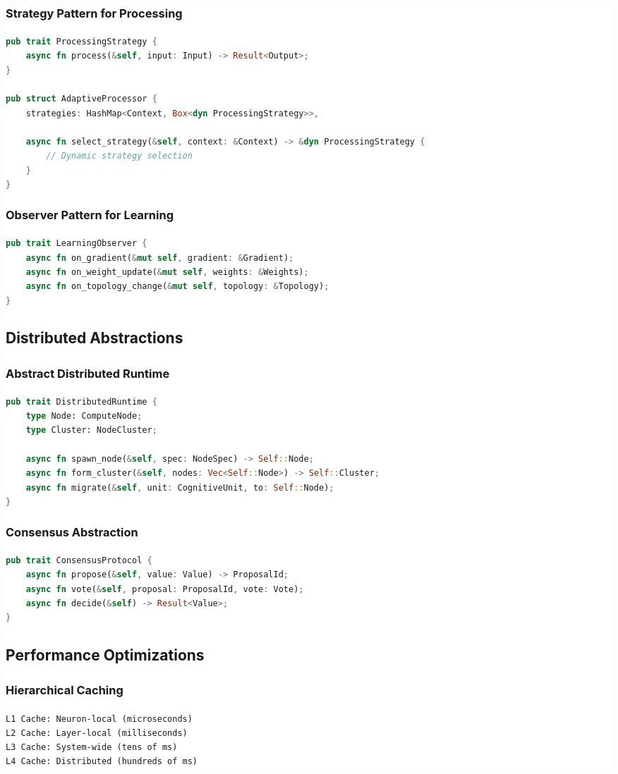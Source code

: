 ### Strategy Pattern for Processing
```rust
pub trait ProcessingStrategy {
    async fn process(&self, input: Input) -> Result<Output>;
}

pub struct AdaptiveProcessor {
    strategies: HashMap<Context, Box<dyn ProcessingStrategy>>,
    
    async fn select_strategy(&self, context: &Context) -> &dyn ProcessingStrategy {
        // Dynamic strategy selection
    }
}
```

### Observer Pattern for Learning
```rust
pub trait LearningObserver {
    async fn on_gradient(&mut self, gradient: &Gradient);
    async fn on_weight_update(&mut self, weights: &Weights);
    async fn on_topology_change(&mut self, topology: &Topology);
}
```

## Distributed Abstractions

### Abstract Distributed Runtime
```rust
pub trait DistributedRuntime {
    type Node: ComputeNode;
    type Cluster: NodeCluster;
    
    async fn spawn_node(&self, spec: NodeSpec) -> Self::Node;
    async fn form_cluster(&self, nodes: Vec<Self::Node>) -> Self::Cluster;
    async fn migrate(&self, unit: CognitiveUnit, to: Self::Node);
}
```

### Consensus Abstraction
```rust
pub trait ConsensusProtocol {
    async fn propose(&self, value: Value) -> ProposalId;
    async fn vote(&self, proposal: ProposalId, vote: Vote);
    async fn decide(&self) -> Result<Value>;
}
```

## Performance Optimizations

### Hierarchical Caching
```
L1 Cache: Neuron-local (microseconds)
L2 Cache: Layer-local (milliseconds)  
L3 Cache: System-wide (tens of ms)
L4 Cache: Distributed (hundreds of ms)
```
